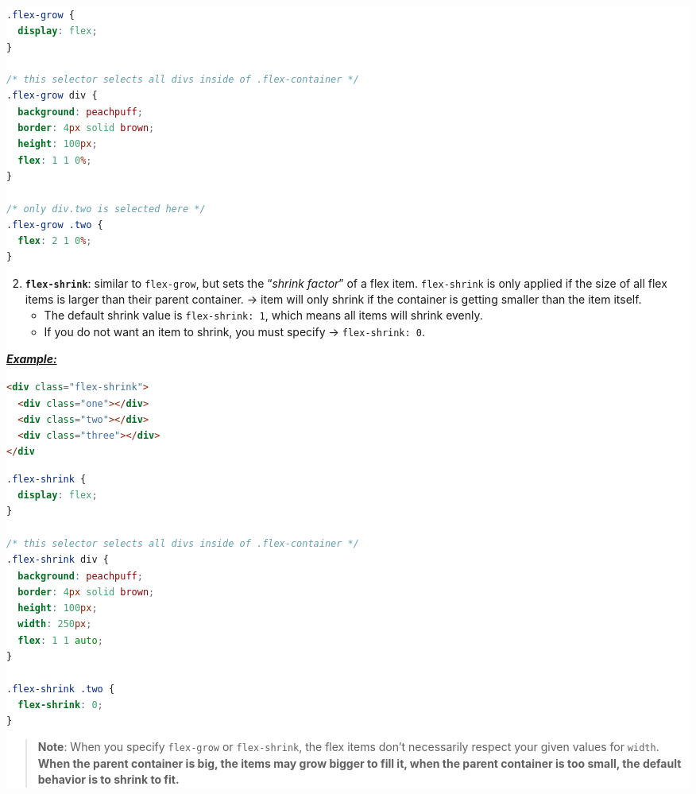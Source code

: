 ```css
.flex-grow {
  display: flex;
}

/* this selector selects all divs inside of .flex-container */
.flex-grow div {
  background: peachpuff;
  border: 4px solid brown;
  height: 100px;
  flex: 1 1 0%;
}

/* only div.two is selected here */
.flex-grow .two {
  flex: 2 1 0%;
}
```

2. **`flex-shrink`**: similar to `flex-grow`, but sets the “*shrink factor*” of a flex item. `flex-shrink` is only applied if the size of all flex items is larger than their parent container. → item will only shrink if the container is getting smaller than the item itself. 
	* The default shrink value is `flex-shrink: 1`, which means all items will shrink evenly. 
	* If you do not want an item to shrink, you must specify → `flex-shrink: 0`.

<u>***Example:***</u>
```html
<div class="flex-shrink">
  <div class="one"></div>
  <div class="two"></div>
  <div class="three"></div>
</div
```

```css
.flex-shrink {
  display: flex;
}

/* this selector selects all divs inside of .flex-container */
.flex-shrink div {
  background: peachpuff;
  border: 4px solid brown;
  height: 100px;
  width: 250px;
  flex: 1 1 auto;
}

.flex-shrink .two {
  flex-shrink: 0;
}
```

> **Note**: When you specify `flex-grow` or `flex-shrink`, the flex items don’t necessarily respect your given values for `width`. **When the parent container is big, the items may grow bigger to fill it, when the parent container is too small, the default behavior is to shrink to fit.** 

